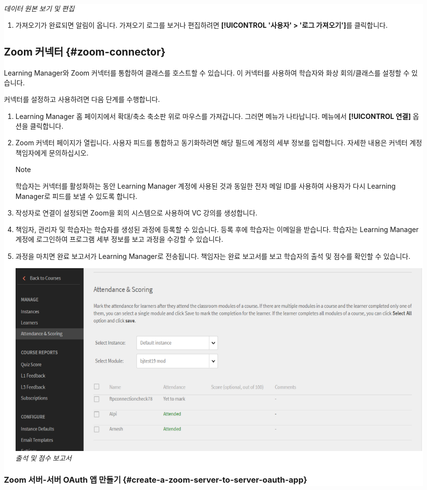    *데이터 원본 보기 및 편집*

1. 가져오기가 완료되면 알림이 옵니다. 가져오기 로그를 보거나 편집하려면 **[!UICONTROL &#39;사용자&#39; > &#39;로그 가져오기&#39;]**&#x200B;를 클릭합니다.



## Zoom 커넥터 {#zoom-connector}

Learning Manager와 Zoom 커넥터를 통합하여 클래스를 호스트할 수 있습니다.  이 커넥터를 사용하여 학습자와 화상 회의/클래스를 설정할 수 있습니다.

커넥터를 설정하고 사용하려면 다음 단계를 수행합니다.

1. Learning Manager 홈 페이지에서 확대/축소 축소판 위로 마우스를 가져갑니다. 그러면 메뉴가 나타납니다. 메뉴에서 **[!UICONTROL 연결]** 옵션을 클릭합니다.

   

1. Zoom 커넥터 페이지가 열립니다. 사용자 피드를 통합하고 동기화하려면 해당 필드에 계정의 세부 정보를 입력합니다. 자세한 내용은 커넥터 계정 책임자에게 문의하십시오.

   

   >[!NOTE]
   >
   >학습자는 커넥터를 활성화하는 동안 Learning Manager 계정에 사용된 것과 동일한 전자 메일 ID를 사용하여 사용자가 다시 Learning Manager로 피드를 보낼 수 있도록 합니다.

1. 작성자로 연결이 설정되면 Zoom을 회의 시스템으로 사용하여 VC 강의를 생성합니다.

   

1. 책임자, 관리자 및 학습자는 학습자를 생성된 과정에 등록할 수 있습니다. 등록 후에 학습자는 이메일을 받습니다. 학습자는 Learning Manager 계정에 로그인하여 프로그램 세부 정보를 보고 과정을 수강할 수 있습니다.
1. 과정을 마치면 완료 보고서가 Learning Manager로 전송됩니다. 책임자는 완료 보고서를 보고 학습자의 출석 및 점수를 확인할 수 있습니다.

   ![](assets/attendence-and-scoringreport.png)
   *출석 및 점수 보고서*

### Zoom 서버-서버 OAuth 앱 만들기 {#create-a-zoom-server-to-server-oauth-app}

